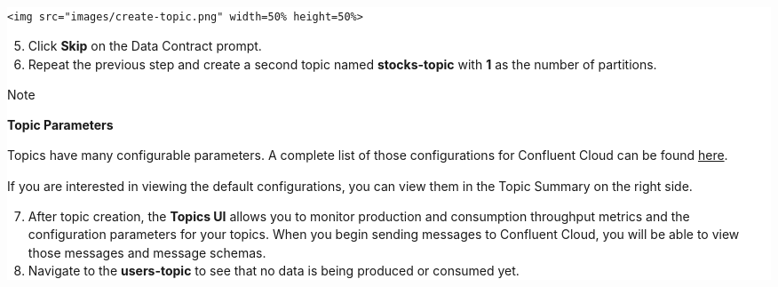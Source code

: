     <img src="images/create-topic.png" width=50% height=50%>
</div>

5. Click **Skip** on the Data Contract prompt.
6. Repeat the previous step and create a second topic named **stocks-topic** with **1** as the number of partitions.

> [!Note]
> **Topic Parameters**
>
> Topics have many configurable parameters. A complete list of those configurations for Confluent Cloud can be found [here](https://docs.confluent.io/cloud/current/topics/overview.html#cloud-topics-manage).
>
> If you are interested in viewing the default configurations, you can view them in the Topic Summary on the right side.

7. After topic creation, the **Topics UI** allows you to monitor production and consumption throughput metrics and the configuration parameters for your topics. When you begin sending messages to Confluent Cloud, you will be able to view those messages and message schemas.
8. Navigate to the **users-topic** to see that no data is being produced or consumed yet.
